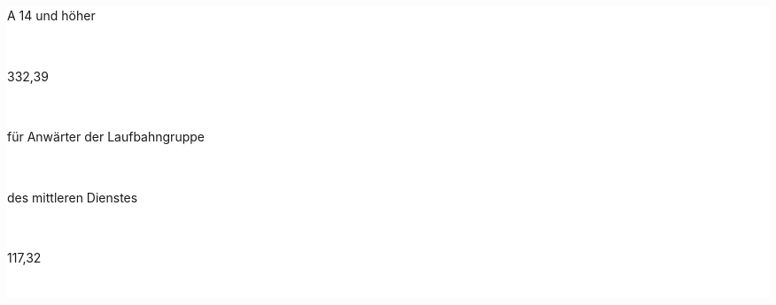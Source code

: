 A 14 und höher

</td>

<td style valign="top">

 

</td>

<td style align="right" valign="top">

332,39

</td>

</tr>

<tr>

<td style valign="top">

 

</td>

<td style colspan="3" valign="top">

für Anwärter der Laufbahngruppe

</td>

</tr>

<tr>

<td style valign="top">

 

</td>

<td style valign="top">

des mittleren Dienstes

</td>

<td style valign="top">

 

</td>

<td style align="right" valign="top">

117,32

</td>

</tr>

<tr>

<td style valign="top">

 

</td>
